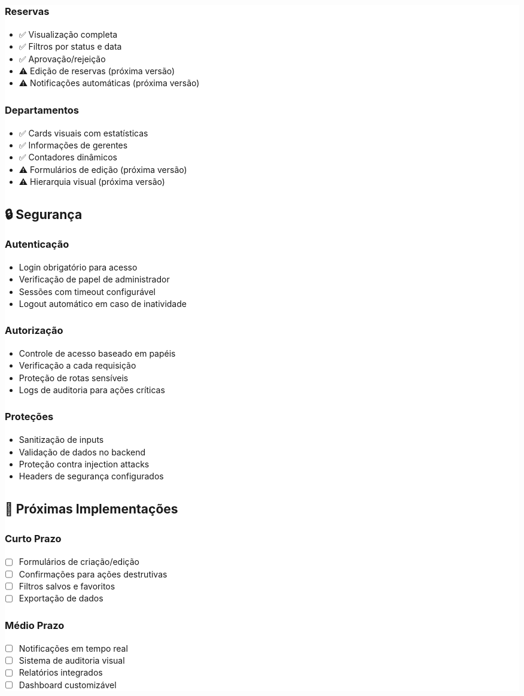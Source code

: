### **Reservas**

- ✅ Visualização completa
- ✅ Filtros por status e data
- ✅ Aprovação/rejeição
- ⚠️ Edição de reservas (próxima versão)
- ⚠️ Notificações automáticas (próxima versão)

### **Departamentos**

- ✅ Cards visuais com estatísticas
- ✅ Informações de gerentes
- ✅ Contadores dinâmicos
- ⚠️ Formulários de edição (próxima versão)
- ⚠️ Hierarquia visual (próxima versão)

## 🔒 Segurança

### **Autenticação**

- Login obrigatório para acesso
- Verificação de papel de administrador
- Sessões com timeout configurável
- Logout automático em caso de inatividade

### **Autorização**

- Controle de acesso baseado em papéis
- Verificação a cada requisição
- Proteção de rotas sensíveis
- Logs de auditoria para ações críticas

### **Proteções**

- Sanitização de inputs
- Validação de dados no backend
- Proteção contra injection attacks
- Headers de segurança configurados

## 🚨 Próximas Implementações

### **Curto Prazo**

- [ ] Formulários de criação/edição
- [ ] Confirmações para ações destrutivas
- [ ] Filtros salvos e favoritos
- [ ] Exportação de dados

### **Médio Prazo**

- [ ] Notificações em tempo real
- [ ] Sistema de auditoria visual
- [ ] Relatórios integrados
- [ ] Dashboard customizável

